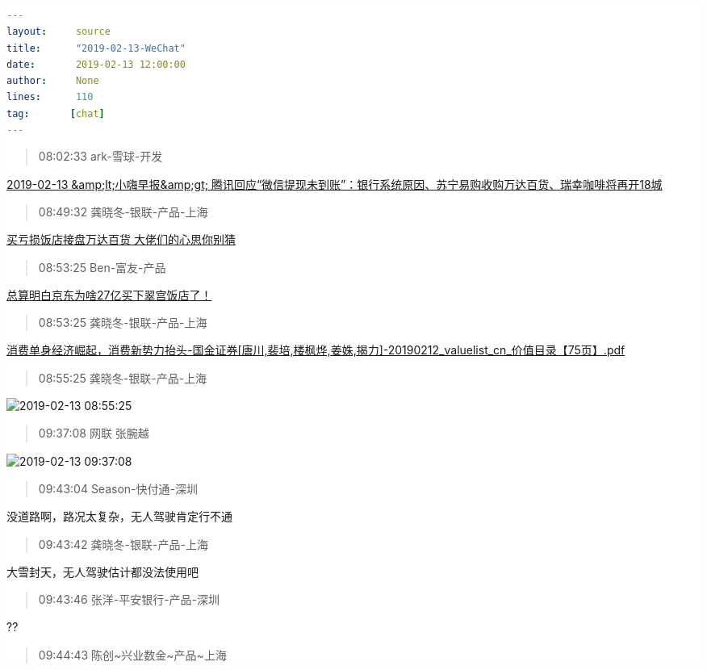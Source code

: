 ```yaml
---
layout:     source 
title:      "2019-02-13-WeChat"
date:       2019-02-13 12:00:00
author:     None
lines:      110 
tag:       [chat]
---
```

> 08:02:33  ark-雪球-开发  
   
[2019-02-13 &amp;amp;lt;小嗨早报&amp;amp;gt; 腾讯回应“微信提现未到账”：银行系统原因、苏宁易购收购万达百货、瑞幸咖啡将再开18城
](http://mp.weixin.qq.com/s?__biz=MzU4Mzc5NTAzNQ==&amp;amp;amp;mid=2247483945&amp;amp;amp;idx=1&amp;amp;amp;sn=b59fbd60ae235e257117914f2755da4d&amp;amp;amp;chksm=fda2ea1dcad5630b1761cf087b842477e3fbc24df9fcdb0827b967f43e8e5991da5e782275f3&amp;amp;amp;mpshare=1&amp;amp;amp;scene=1&amp;amp;amp;srcid=#rd)  
   
> 08:49:32  龚晓冬-银联-产品-上海  
   
[买亏损饭店接盘万达百货 大佬们的心思你别猜
](https://c.m.163.com/news/a/E7SM3J2I00258152.html?spss=newsapp)  
   
> 08:53:25  Ben-富友-产品  
   
[总算明白京东为啥27亿买下翠宫饭店了！
](http://mp.weixin.qq.com/s?__biz=MjM5NTkzMjY1Mw==&amp;amp;amp;mid=2651903624&amp;amp;amp;idx=1&amp;amp;amp;sn=2b47c0a01a0302b89a18d503a846df1a&amp;amp;amp;chksm=bd14860a8a630f1cf67a9d601abfb69f989f0a815849691c033d0d31629375bfcace4dfe930f&amp;amp;amp;mpshare=1&amp;amp;amp;scene=1&amp;amp;amp;srcid=0213Fxq2bPwikvifbg9PJR1b#rd)  
   
> 08:53:25  龚晓冬-银联-产品-上海  
   
[消费单身经济崛起，消费新势力抬头-国金证券[唐川,裴培,楼枫烨,姜姝,揭力]-20190212_valuelist_cn_价值目录【75页】.pdf
]()  
   
> 08:55:25  龚晓冬-银联-产品-上海  
   
![2019-02-13 08:55:25](http://static.cocolian.cn/img/20190213_085525.png) 
   
> 09:37:08  网联 张腕越  
   
![2019-02-13 09:37:08](http://static.cocolian.cn/img/20190213_093708.png) 
   
> 09:43:04  Season-快付通-深圳  
   
没道路啊，路况太复杂，无人驾驶肯定行不通  
   
> 09:43:42  龚晓冬-银联-产品-上海  
   
大雪封天，无人驾驶估计都没法使用吧  
   
> 09:43:46  张洋-平安银行-产品-深圳  
   
??  
   
> 09:44:43  陈创~兴业数金~产品~上海  
   